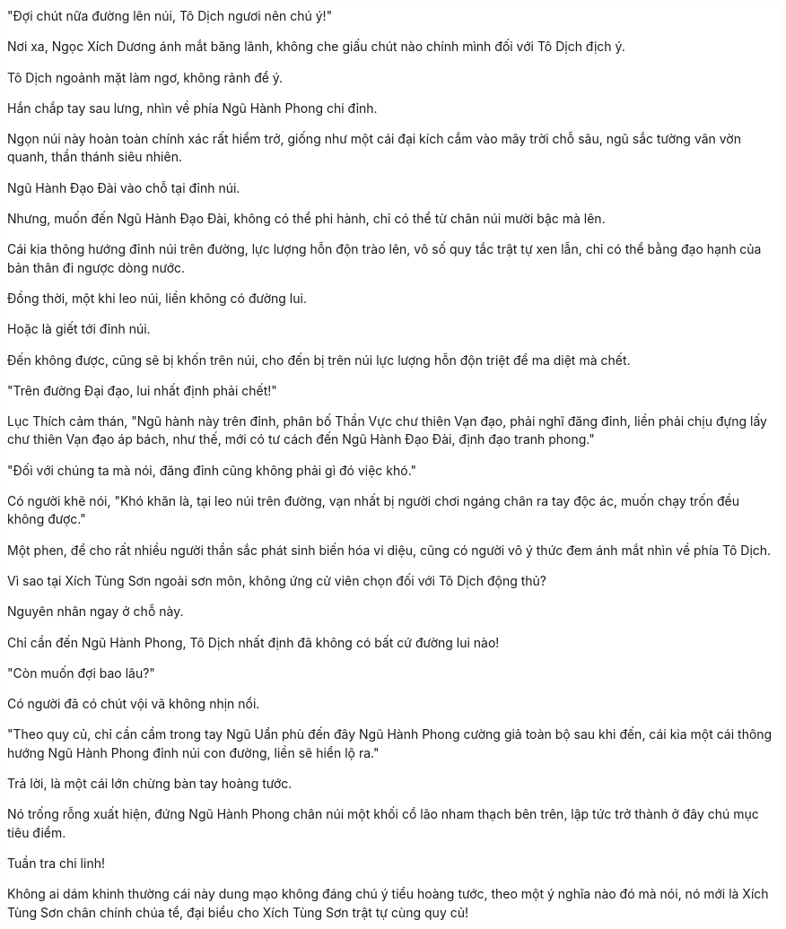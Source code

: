 "Đợi chút nữa đường lên núi, Tô Dịch ngươi nên chú ý!"

Nơi xa, Ngọc Xích Dương ánh mắt băng lãnh, không che giấu chút nào chính mình đối với Tô Dịch địch ý.

Tô Dịch ngoảnh mặt làm ngơ, không rảnh để ý.

Hắn chắp tay sau lưng, nhìn về phía Ngũ Hành Phong chi đỉnh.

Ngọn núi này hoàn toàn chính xác rất hiểm trở, giống như một cái đại kích cắm vào mây trời chỗ sâu, ngũ sắc tường vân vờn quanh, thần thánh siêu nhiên.

Ngũ Hành Đạo Đài vào chỗ tại đỉnh núi.

Nhưng, muốn đến Ngũ Hành Đạo Đài, không có thể phi hành, chỉ có thể từ chân núi mười bậc mà lên.

Cái kia thông hướng đỉnh núi trên đường, lực lượng hỗn độn trào lên, vô số quy tắc trật tự xen lẫn, chỉ có thể bằng đạo hạnh của bản thân đi ngược dòng nước.

Đồng thời, một khi leo núi, liền không có đường lui.

Hoặc là giết tới đỉnh núi.

Đến không được, cũng sẽ bị khốn trên núi, cho đến bị trên núi lực lượng hỗn độn triệt để ma diệt mà chết.

"Trên đường Đại đạo, lui nhất định phải chết!"

Lục Thích cảm thán, "Ngũ hành này trên đỉnh, phân bố Thần Vực chư thiên Vạn đạo, phải nghĩ đăng đỉnh, liền phải chịu đựng lấy chư thiên Vạn đạo áp bách, như thế, mới có tư cách đến Ngũ Hành Đạo Đài, định đạo tranh phong."

"Đối với chúng ta mà nói, đăng đỉnh cũng không phải gì đó việc khó."

Có người khẽ nói, "Khó khăn là, tại leo núi trên đường, vạn nhất bị người chơi ngáng chân ra tay độc ác, muốn chạy trốn đều không được."

Một phen, để cho rất nhiều người thần sắc phát sinh biến hóa vi diệu, cũng có người vô ý thức đem ánh mắt nhìn về phía Tô Dịch.

Vì sao tại Xích Tùng Sơn ngoài sơn môn, không ứng cử viên chọn đối với Tô Dịch động thủ?

Nguyên nhân ngay ở chỗ này.

Chỉ cần đến Ngũ Hành Phong, Tô Dịch nhất định đã không có bất cứ đường lui nào!

"Còn muốn đợi bao lâu?"

Có người đã có chút vội vã không nhịn nổi.

"Theo quy củ, chỉ cần cầm trong tay Ngũ Uẩn phù đến đây Ngũ Hành Phong cường giả toàn bộ sau khi đến, cái kia một cái thông hướng Ngũ Hành Phong đỉnh núi con đường, liền sẽ hiển lộ ra."

Trả lời, là một cái lớn chừng bàn tay hoàng tước.

Nó trống rỗng xuất hiện, đứng Ngũ Hành Phong chân núi một khối cổ lão nham thạch bên trên, lập tức trở thành ở đây chú mục tiêu điểm.

Tuần tra chi linh!

Không ai dám khinh thường cái này dung mạo không đáng chú ý tiểu hoàng tước, theo một ý nghĩa nào đó mà nói, nó mới là Xích Tùng Sơn chân chính chúa tể, đại biểu cho Xích Tùng Sơn trật tự cùng quy củ!
